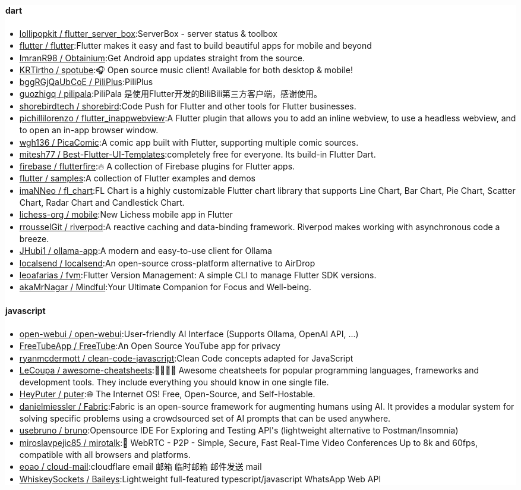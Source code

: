 #### dart
* [lollipopkit / flutter_server_box](https://github.com/lollipopkit/flutter_server_box):ServerBox - server status & toolbox
* [flutter / flutter](https://github.com/flutter/flutter):Flutter makes it easy and fast to build beautiful apps for mobile and beyond
* [ImranR98 / Obtainium](https://github.com/ImranR98/Obtainium):Get Android app updates straight from the source.
* [KRTirtho / spotube](https://github.com/KRTirtho/spotube):🎧 Open source music client! Available for both desktop & mobile!
* [bggRGjQaUbCoE / PiliPlus](https://github.com/bggRGjQaUbCoE/PiliPlus):PiliPlus
* [guozhigq / pilipala](https://github.com/guozhigq/pilipala):PiliPala 是使用Flutter开发的BiliBili第三方客户端，感谢使用。
* [shorebirdtech / shorebird](https://github.com/shorebirdtech/shorebird):Code Push for Flutter and other tools for Flutter businesses.
* [pichillilorenzo / flutter_inappwebview](https://github.com/pichillilorenzo/flutter_inappwebview):A Flutter plugin that allows you to add an inline webview, to use a headless webview, and to open an in-app browser window.
* [wgh136 / PicaComic](https://github.com/wgh136/PicaComic):A comic app built with Flutter, supporting multiple comic sources.
* [mitesh77 / Best-Flutter-UI-Templates](https://github.com/mitesh77/Best-Flutter-UI-Templates):completely free for everyone. Its build-in Flutter Dart.
* [firebase / flutterfire](https://github.com/firebase/flutterfire):🔥 A collection of Firebase plugins for Flutter apps.
* [flutter / samples](https://github.com/flutter/samples):A collection of Flutter examples and demos
* [imaNNeo / fl_chart](https://github.com/imaNNeo/fl_chart):FL Chart is a highly customizable Flutter chart library that supports Line Chart, Bar Chart, Pie Chart, Scatter Chart, Radar Chart and Candlestick Chart.
* [lichess-org / mobile](https://github.com/lichess-org/mobile):New Lichess mobile app in Flutter
* [rrousselGit / riverpod](https://github.com/rrousselGit/riverpod):A reactive caching and data-binding framework. Riverpod makes working with asynchronous code a breeze.
* [JHubi1 / ollama-app](https://github.com/JHubi1/ollama-app):A modern and easy-to-use client for Ollama
* [localsend / localsend](https://github.com/localsend/localsend):An open-source cross-platform alternative to AirDrop
* [leoafarias / fvm](https://github.com/leoafarias/fvm):Flutter Version Management: A simple CLI to manage Flutter SDK versions.
* [akaMrNagar / Mindful](https://github.com/akaMrNagar/Mindful):Your Ultimate Companion for Focus and Well-being.

#### javascript
* [open-webui / open-webui](https://github.com/open-webui/open-webui):User-friendly AI Interface (Supports Ollama, OpenAI API, ...)
* [FreeTubeApp / FreeTube](https://github.com/FreeTubeApp/FreeTube):An Open Source YouTube app for privacy
* [ryanmcdermott / clean-code-javascript](https://github.com/ryanmcdermott/clean-code-javascript):Clean Code concepts adapted for JavaScript
* [LeCoupa / awesome-cheatsheets](https://github.com/LeCoupa/awesome-cheatsheets):👩‍💻👨‍💻 Awesome cheatsheets for popular programming languages, frameworks and development tools. They include everything you should know in one single file.
* [HeyPuter / puter](https://github.com/HeyPuter/puter):🌐 The Internet OS! Free, Open-Source, and Self-Hostable.
* [danielmiessler / Fabric](https://github.com/danielmiessler/Fabric):Fabric is an open-source framework for augmenting humans using AI. It provides a modular system for solving specific problems using a crowdsourced set of AI prompts that can be used anywhere.
* [usebruno / bruno](https://github.com/usebruno/bruno):Opensource IDE For Exploring and Testing API's (lightweight alternative to Postman/Insomnia)
* [miroslavpejic85 / mirotalk](https://github.com/miroslavpejic85/mirotalk):🚀 WebRTC - P2P - Simple, Secure, Fast Real-Time Video Conferences Up to 8k and 60fps, compatible with all browsers and platforms.
* [eoao / cloud-mail](https://github.com/eoao/cloud-mail):cloudflare email 邮箱 临时邮箱 邮件发送 mail
* [WhiskeySockets / Baileys](https://github.com/WhiskeySockets/Baileys):Lightweight full-featured typescript/javascript WhatsApp Web API